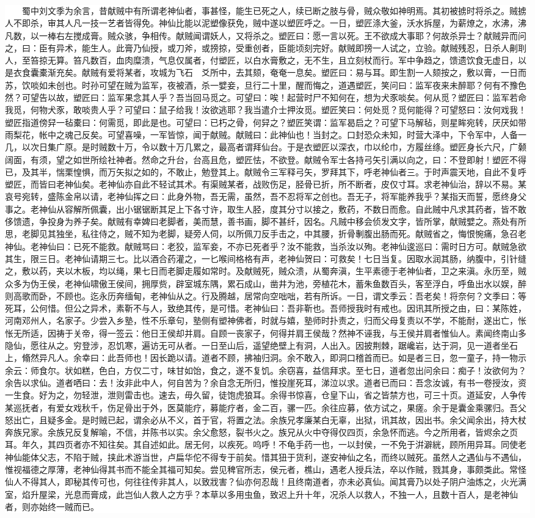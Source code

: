 　　蜀中刘文季为余言，昔献贼中有所谓老神仙者，事甚怪，能生已死之人，续已断之肢与骨，贼众敬如神明焉。其初被掳时将杀之。贼掳人不即杀，审其人凡一技一艺者皆得免。神仙比能以泥塑像获免，贼中遂以塑匠呼之。一日，塑匠涤大釜，沃水拆屋，为薪燎之，水沸，沸凡数，以一棒右左搅成膏。贼众骇，争相传。献贼闻谓妖人，又将杀之。塑匠曰：愿一言以死。王不欲成大事耶？何故杀异士？献贼异而问之，曰：臣有异术，能生人。此膏乃仙授，或刀斧，或搒掠，受重创者，臣能顷刻完好。献贼即搒一人试之，立验。献贼残忍，日杀人劓刵人，至笞掠无算。笞凡数百，血肉糜溃，气息仅属者，付塑匠，以白水膏敷之，无不生，且立刻杖而行。军中争趋之，馈遗饮食无虚日，以是衣食囊橐渐充矣。献贼有爱将某者，攻城为飞石　爻所中，去其颏，奄奄一息矣。塑匠曰：易与耳。即生割一人颏按之，敷以膏，一日而苏，饮啖如未创也。时孙可望在贼为监军，夜被酒，杀一嬖妾，旦行二十里，醒而悔之，道遇塑匠，笑问曰：监军夜来未醉耶？何有不豫色然？可望告以故，塑匠曰：监军果念其人乎？吾当回马觅之。可望曰：唉！起营时尸不知何在，想为犬豕啖矣。何从觅？塑匠曰：监军若命我觅，何物犬豕，敢啖贵人乎？可望曰：鼠子给我！汝欲逃耶？我当遣介士押汝觅。塑匠笑曰：何处觅？觅何能得？可望怒曰：汝何戏我！塑匠指道傍舁一毡橐曰：何需觅，即此是也。可望曰：已朽之骨，何舁之？塑匠笑谓：监军曷启之？可望下马解毡，则星眸宛转，厌厌如带雨梨花，帐中之魂己反矣。可望喜噪，一军皆惊，闻于献贼。献贼曰：此神仙也！当封之。口封恐众未知，时营大泽中，下令军中，人备一几，以次日集广原。是时贼数十万，令以数十万几累之，最高者谓拜仙台。于是衣塑匠以深衣，巾以纶巾，方履丝绦。塑匠身长六尺，广颡阔面，有须，望之如世所绘社神者。然命之升台，台高且危，塑匠怯，不欲登。献贼令军士各持弓矢引满以向之，曰：不登即射！塑匠不得已，及其半，惴栗惶惧，而万矢拟之如的，不敢止，勉登其上。献贼令三军释弓矢，罗拜其下，呼老神仙者三。于时声震天地，自此不复呼塑匠，而皆曰老神仙矣。老神仙亦自此不轻试其术。有渠贼某者，战败伤足，胫骨已折，所不断者，皮仅寸耳。求老神仙治，辞以不易。某哀号宛转，盛陈金帛以请，老神仙挥之曰：此身外物，吾无需，虽然，吾不忍将军之创也。吾无子，将军能养我乎？某指天而誓，愿终身父事之。老神仙从容解所佩囊，出小锯锯断其足上下各寸许，取生人胫，度其分寸以接之，敷药，不数日而愈。自此贼中凡求其药者，皆不敢侈馈遗，争投身为养子矣。献贼有幸婢曰老脚者，美而慧，善书画，脚不甚纤，因名。凡贼中移会侦发文字，皆所掌，献贼嬖之。燕处有所思，老脚见其独坐，私往侍之，贼不知为老脚，疑旁人伺，以所佩刀反手击之，中其腰，折骨剸腹出肠而死。献贼省之，悔恨惋痛，急召老神仙。老神仙曰：已死不能救。献贼骂曰：老狡，监军妾，不亦已死者乎？汝不能救，当杀汝以殉。老神仙逡巡曰：需时日方可。献贼急欲其生，限三日。老神仙请期三七。比以酒合药灌之，一匕喉间格格有声，老神仙贺曰：可救矣！七日当复。因取水润其肠，纳腹中，引针缝之，敷以药，夹以木板，均以绳，果七日而老脚走履如常时。及献贼死，贼众溃，从蜀奔滇，生平素德于老神仙者，卫之来滇。永历至，贼众多为伪王侯，老神仙啸傲王侯间，拥厚赀，辟室城东隅，累石成山，凿井为池，旁植花木，蓄朱鱼数百头，客至浮白，呼鱼出水以娱，醉则高歌而卧，不顾也。迄永历奔缅甸，老神仙从之。行及腾越，居常向空咄咄，若有所诉。一日，谓文季云：吾老矣！将奈何？文季曰：等死耳，公何惜。但公之异术，素靳不与人，致绝其传，是可惜。老神仙曰：吾非靳也。吾师授我时有戒也。因讯其所授之由，曰：某陈姓，河南邓州人，名家子。少尝入乡塾，性不乐章句，塾侧有塑神佛者，时就与嬉，塾师时扑责之，归而父母复责以不学，不能耐，遂出亡，怅怅无所适，因祷于关帝，得一签云：他日王侯却并肩。自顾一丧家子，何得并肩王侯哉？然神不诬我，与王侯并肩者惟仙人。素闻终南山多隐仙，愿往从之。穷登涉，忍饥寒，遍访无可从者。一日至山后，遥望绝壁上有洞，人出入。因披荆棘，踞巉岩，达于洞，见一道者坐石上，翛然异凡人。余幸曰：此吾师也！因长跪以请。道者不顾，拂袖归洞。余不敢入，即洞口稽首而已。如是者三日，忽一童子，持一物示余云：师食尔。状如糕，色白，方仅二寸，味甘如饴，食之，遂不复饥。余窃喜，益信拜求。至七日，道者忽出问余曰：痴子！汝欲何为？余告以求仙。道者哂曰：去！汝非此中人，何自苦为？余自念无所归，惟投崖死耳，涕泣以求。道者已而曰：吾念汝诚，有书一卷授汝，资一生食。好为之，勿轻泄，泄则雷击也。速去，毋久留，徒饱虎狼耳。余得书惊喜，仓皇下山，省之皆禁方也，可三十页。道延安，人争传某巡抚者，有爱女戏秋千，伤足骨出于外，医莫能疗，募能疗者，金二百，骡一匹。余往应募，依方试之，果瘥。余于是囊金乘骡归。吾父怒出亡，且疑多金。是时贼已起，谓余必从不义，首于官，将置之法。余族兄孝廉某白无辜，出狱，讯其故，因出书。余父闻余出，持大杖奔族兄家。余族兄反复解喻，不信，并陈书以实。余父愈怒，裂书火之。族兄从火中夺得仅四页，余急怀而逃。今之所用者，皆烬余之页耳。年久，其四页者亦不知往矣。其自述如此。居无何，以疾死。呜呼！不龟手药一也，一以封侯，一不免于洴澼絖，顾所用异耳。同使老神仙能体父志，不陷于贼，挟此术游当世，卢扁华佗不得专于前矣。惜其狃于货利，遂安神仙之名，而终以贼死。虽然人之遇仙与不遇仙，惟视福德之厚薄，老神仙得其书而不能全其福可知矣。尝见稗官所志，侯元者，樵山，遇老人授兵法，卒以作贼，戮其身，事颇类此。常怪仙人不得其人，即秘其传可也，何往往传非其人，以致戕害？仙亦何忍哉！且终南道者，亦未必真仙。闻其膏乃以处子阴户油炼之，火光满室，焰升屋梁，光息而膏成，此岂仙人救人之方乎？本草以多用虫鱼，致迟上升十年，况杀人以救人，不独一人，且数十百人，是老神仙者，则亦始终一贼而已。
